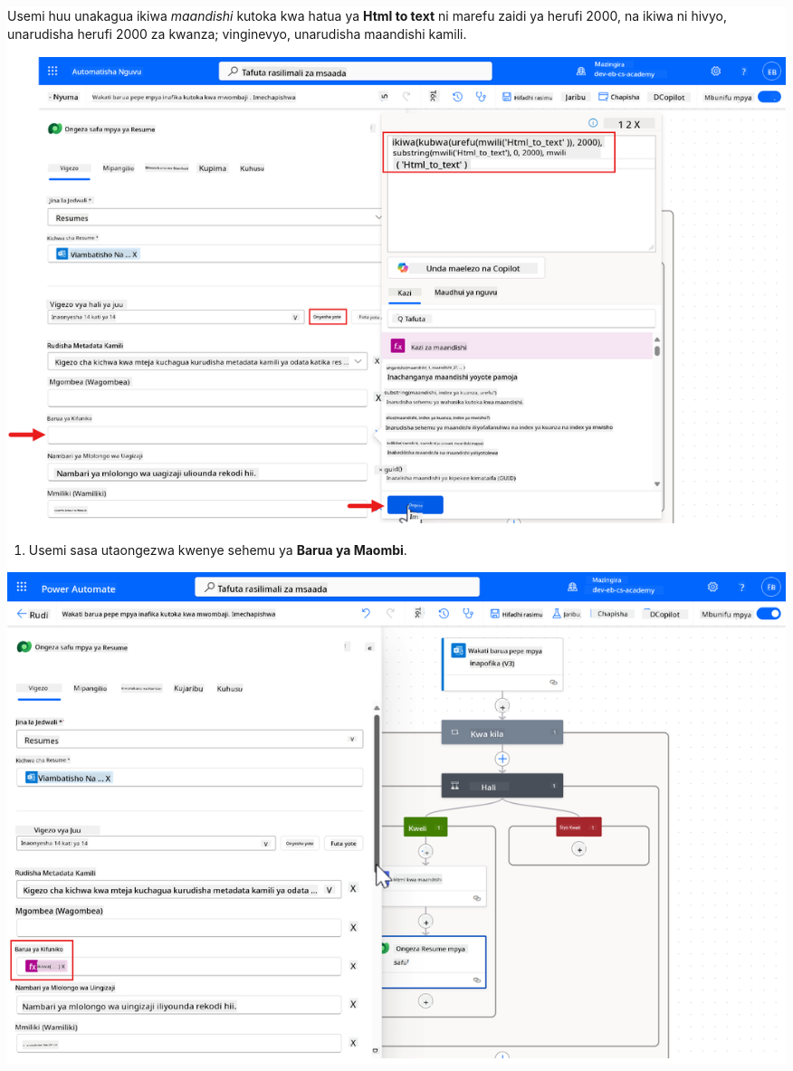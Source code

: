 Usemi huu unakagua ikiwa _maandishi_ kutoka kwa hatua ya **Html to text** ni marefu zaidi ya herufi 2000, na ikiwa ni hivyo, unarudisha herufi 2000 za kwanza; vinginevyo, unarudisha maandishi kamili.

![Ongeza usemi kwa kipengele cha Barua ya Maombi](../../../../../translated_images/3.1_23_CoverLetterParameter.d2b521d6b37d05ac4760c91de2964b6d062585a333af6989d9ac0794a4139463.sw.png)

1. Usemi sasa utaongezwa kwenye sehemu ya **Barua ya Maombi**.

![Usemi umeongezwa kwenye kipengele cha Barua ya Maombi](../../../../../translated_images/3.1_24_ExpressionForCoverLetter.3d18124b10b76bad92db61c529ae395b0bb05f3215e3b783771e76ef7677664e.sw.png)
